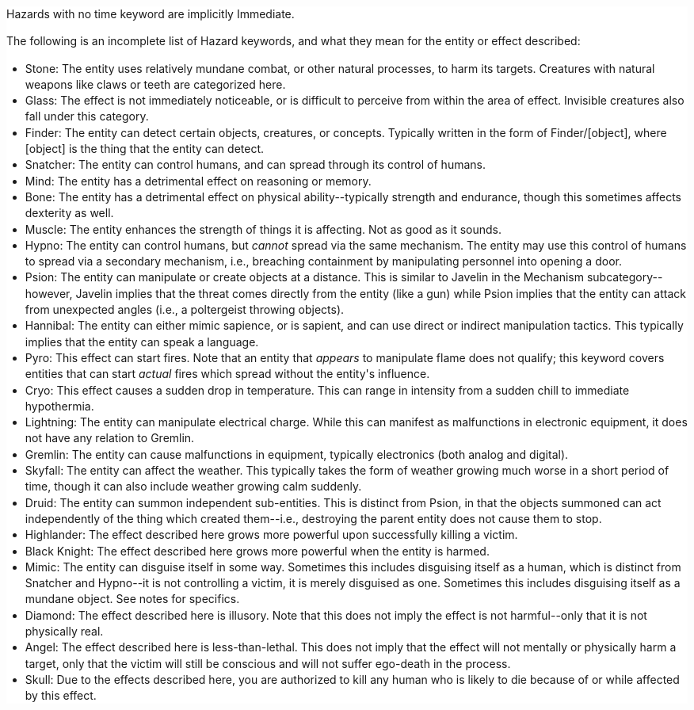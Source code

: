 Hazards with no time keyword are implicitly Immediate.

The following is an incomplete list of Hazard keywords, and what they mean for the entity or effect described:

- Stone: The entity uses relatively mundane combat, or other natural processes, to harm its targets. Creatures with natural weapons like claws or teeth are categorized here.
- Glass: The effect is not immediately noticeable, or is difficult to perceive from within the area of effect. Invisible creatures also fall under this category.
- Finder: The entity can detect certain objects, creatures, or concepts. Typically written in the form of Finder/\[object], where \[object] is the thing that the entity can detect.
- Snatcher: The entity can control humans, and can spread through its control of humans.
- Mind: The entity has a detrimental effect on reasoning or memory.
- Bone: The entity has a detrimental effect on physical ability--typically strength and endurance, though this sometimes affects dexterity as well.
- Muscle: The entity enhances the strength of things it is affecting. Not as good as it sounds.
- Hypno: The entity can control humans, but *cannot* spread via the same mechanism. The entity may use this control of humans to spread via a secondary mechanism, i.e., breaching containment by manipulating personnel into opening a door.
- Psion: The entity can manipulate or create objects at a distance. This is similar to Javelin in the Mechanism subcategory--however, Javelin implies that the threat comes directly from the entity (like a gun) while Psion implies that the entity can attack from unexpected angles (i.e., a poltergeist throwing objects).
- Hannibal: The entity can either mimic sapience, or is sapient, and can use direct or indirect manipulation tactics. This typically implies that the entity can speak a language.
- Pyro: This effect can start fires. Note that an entity that *appears* to manipulate flame does not qualify; this keyword covers entities that can start *actual* fires which spread without the entity's influence.
- Cryo: This effect causes a sudden drop in temperature. This can range in intensity from a sudden chill to immediate hypothermia.
- Lightning: The entity can manipulate electrical charge. While this can manifest as malfunctions in electronic equipment, it does not have any relation to Gremlin.
- Gremlin: The entity can cause malfunctions in equipment, typically electronics (both analog and digital).
- Skyfall: The entity can affect the weather. This typically takes the form of weather growing much worse in a short period of time, though it can also include weather growing calm suddenly.
- Druid: The entity can summon independent sub-entities. This is distinct from Psion, in that the objects summoned can act independently of the thing which created them--i.e., destroying the parent entity does not cause them to stop.
- Highlander: The effect described here grows more powerful upon successfully killing a victim.
- Black Knight: The effect described here grows more powerful when the entity is harmed.
- Mimic: The entity can disguise itself in some way. Sometimes this includes disguising itself as a human, which is distinct from Snatcher and Hypno--it is not controlling a victim, it is merely disguised as one. Sometimes this includes disguising itself as a mundane object. See notes for specifics.
- Diamond: The effect described here is illusory. Note that this does not imply the effect is not harmful--only that it is not physically real.
- Angel: The effect described here is less-than-lethal. This does not imply that the effect will not mentally or physically harm a target, only that the victim will still be conscious and will not suffer ego-death in the process.
- Skull: Due to the effects described here, you are authorized to kill any human who is likely to die because of or while affected by this effect.
